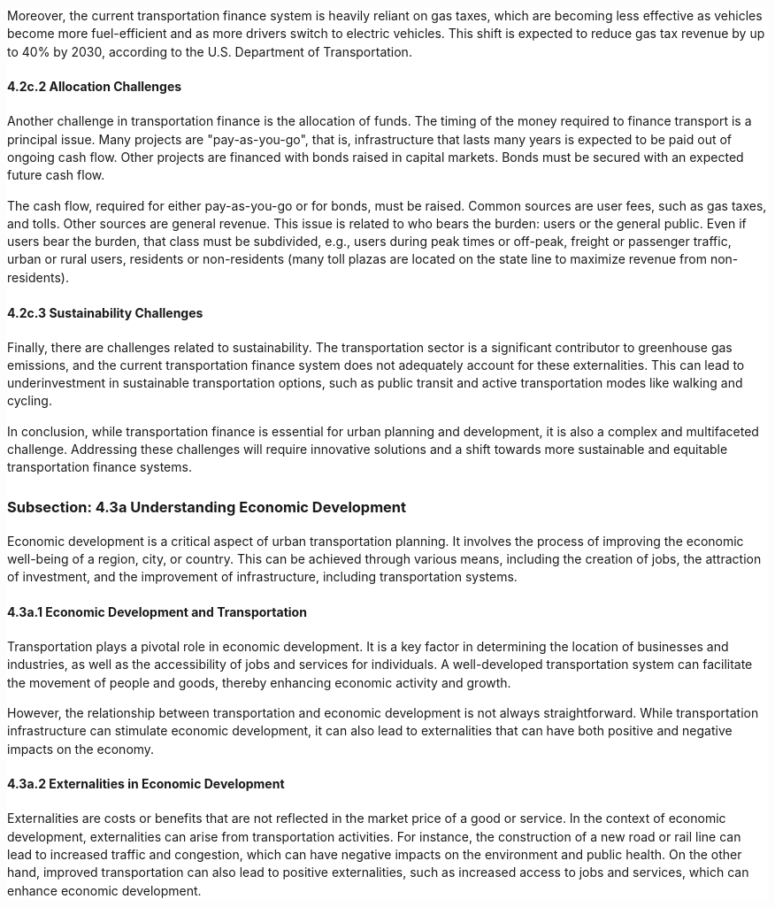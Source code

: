 Moreover, the current transportation finance system is heavily reliant on gas taxes, which are becoming less effective as vehicles become more fuel-efficient and as more drivers switch to electric vehicles. This shift is expected to reduce gas tax revenue by up to 40% by 2030, according to the U.S. Department of Transportation.

#### 4.2c.2 Allocation Challenges

Another challenge in transportation finance is the allocation of funds. The timing of the money required to finance transport is a principal issue. Many projects are "pay-as-you-go", that is, infrastructure that lasts many years is expected to be paid out of ongoing cash flow. Other projects are financed with bonds raised in capital markets. Bonds must be secured with an expected future cash flow.

The cash flow, required for either pay-as-you-go or for bonds, must be raised. Common sources are user fees, such as gas taxes, and tolls. Other sources are general revenue. This issue is related to who bears the burden: users or the general public. Even if users bear the burden, that class must be subdivided, e.g., users during peak times or off-peak, freight or passenger traffic, urban or rural users, residents or non-residents (many toll plazas are located on the state line to maximize revenue from non-residents).

#### 4.2c.3 Sustainability Challenges

Finally, there are challenges related to sustainability. The transportation sector is a significant contributor to greenhouse gas emissions, and the current transportation finance system does not adequately account for these externalities. This can lead to underinvestment in sustainable transportation options, such as public transit and active transportation modes like walking and cycling.

In conclusion, while transportation finance is essential for urban planning and development, it is also a complex and multifaceted challenge. Addressing these challenges will require innovative solutions and a shift towards more sustainable and equitable transportation finance systems.




### Subsection: 4.3a Understanding Economic Development

Economic development is a critical aspect of urban transportation planning. It involves the process of improving the economic well-being of a region, city, or country. This can be achieved through various means, including the creation of jobs, the attraction of investment, and the improvement of infrastructure, including transportation systems.

#### 4.3a.1 Economic Development and Transportation

Transportation plays a pivotal role in economic development. It is a key factor in determining the location of businesses and industries, as well as the accessibility of jobs and services for individuals. A well-developed transportation system can facilitate the movement of people and goods, thereby enhancing economic activity and growth.

However, the relationship between transportation and economic development is not always straightforward. While transportation infrastructure can stimulate economic development, it can also lead to externalities that can have both positive and negative impacts on the economy.

#### 4.3a.2 Externalities in Economic Development

Externalities are costs or benefits that are not reflected in the market price of a good or service. In the context of economic development, externalities can arise from transportation activities. For instance, the construction of a new road or rail line can lead to increased traffic and congestion, which can have negative impacts on the environment and public health. On the other hand, improved transportation can also lead to positive externalities, such as increased access to jobs and services, which can enhance economic development.
